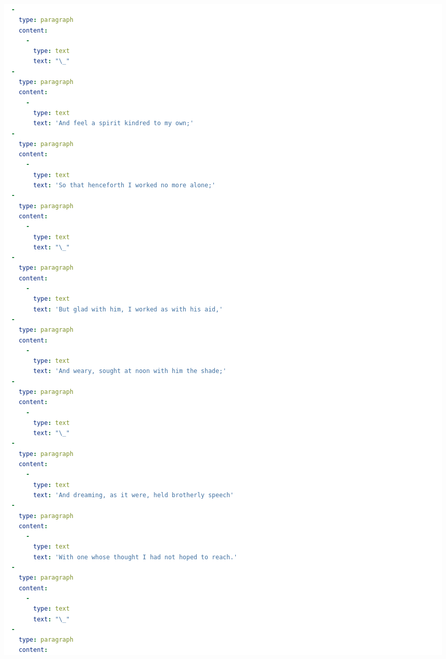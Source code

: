 ```yaml
  -
    type: paragraph
    content:
      -
        type: text
        text: "\_"
  -
    type: paragraph
    content:
      -
        type: text
        text: 'And feel a spirit kindred to my own;'
  -
    type: paragraph
    content:
      -
        type: text
        text: 'So that henceforth I worked no more alone;'
  -
    type: paragraph
    content:
      -
        type: text
        text: "\_"
  -
    type: paragraph
    content:
      -
        type: text
        text: 'But glad with him, I worked as with his aid,'
  -
    type: paragraph
    content:
      -
        type: text
        text: 'And weary, sought at noon with him the shade;'
  -
    type: paragraph
    content:
      -
        type: text
        text: "\_"
  -
    type: paragraph
    content:
      -
        type: text
        text: 'And dreaming, as it were, held brotherly speech'
  -
    type: paragraph
    content:
      -
        type: text
        text: 'With one whose thought I had not hoped to reach.'
  -
    type: paragraph
    content:
      -
        type: text
        text: "\_"
  -
    type: paragraph
    content:
```